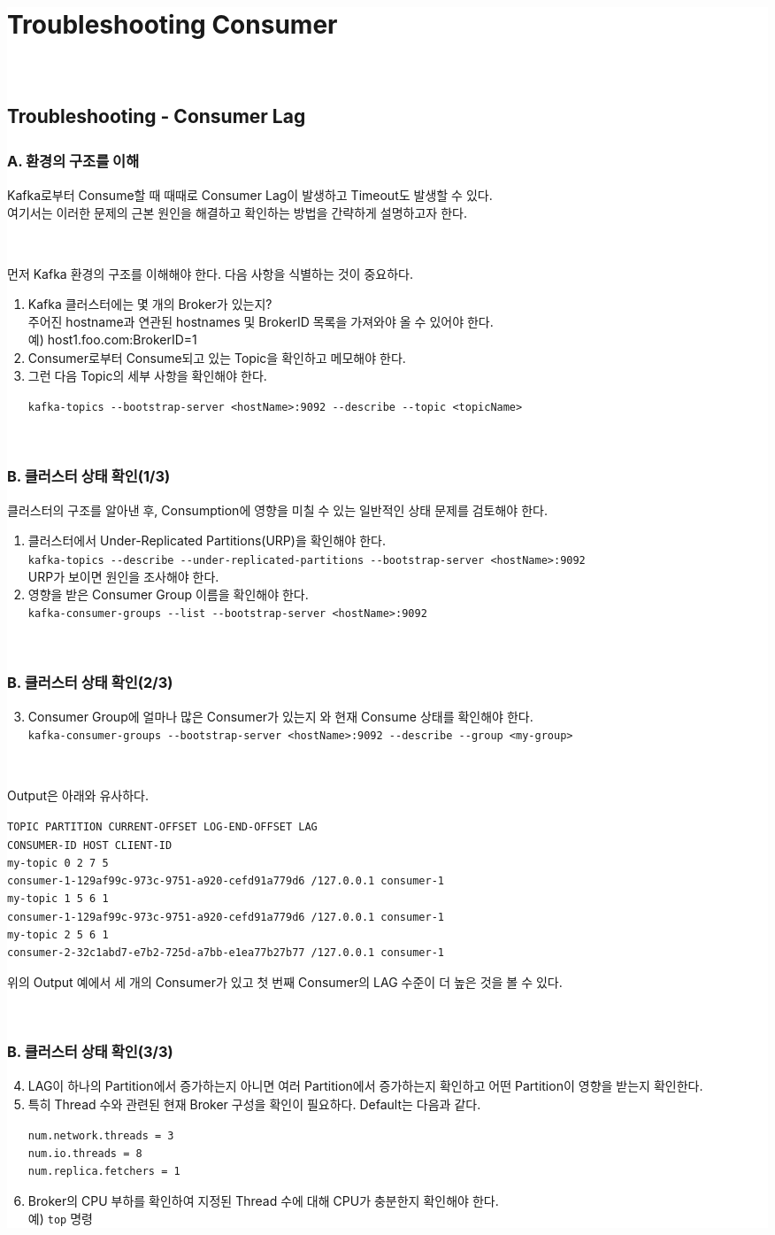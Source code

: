 # Troubleshooting Consumer

<br>

## Troubleshooting - Consumer Lag
### A. 환경의 구조를 이해
Kafka로부터 Consume할 때 때때로 Consumer Lag이 발생하고 Timeout도 발생할 수 있다.  
여기서는 이러한 문제의 근본 원인을 해결하고 확인하는 방법을 간략하게 설명하고자 한다.

<br>

먼저 Kafka 환경의 구조를 이해해야 한다. 다음 사항을 식별하는 것이 중요하다.
1. Kafka 클러스터에는 몇 개의 Broker가 있는지?  
   주어진 hostname과 연관된 hostnames 및 BrokerID 목록을 가져와야 올 수 있어야 한다.   
   예) host1.foo.com:BrokerID=1
2. Consumer로부터 Consume되고 있는 Topic을 확인하고 메모해야 한다.
3. 그런 다음 Topic의 세부 사항을 확인해야 한다.  
    ```
    kafka-topics --bootstrap-server <hostName>:9092 --describe --topic <topicName> 
    ```
   
<br>

### B. 클러스터 상태 확인(1/3)
클러스터의 구조를 알아낸 후, Consumption에 영향을 미칠 수 있는 일반적인 상태 문제를 검토해야 한다.
1. 클러스터에서 Under-Replicated Partitions(URP)을 확인해야 한다.  
   ```kafka-topics --describe --under-replicated-partitions --bootstrap-server <hostName>:9092```  
   URP가 보이면 원인을 조사해야 한다.
2. 영향을 받은 Consumer Group 이름을 확인해야 한다.  
   ```kafka-consumer-groups --list --bootstrap-server <hostName>:9092 ```

<br>

### B. 클러스터 상태 확인(2/3)
3. Consumer Group에 얼마나 많은 Consumer가 있는지 와 현재 Consume 상태를 확인해야 한다.  
   ```kafka-consumer-groups --bootstrap-server <hostName>:9092 --describe --group <my-group>```  

<br>

   Output은 아래와 유사하다.
   ```
   TOPIC PARTITION CURRENT-OFFSET LOG-END-OFFSET LAG
   CONSUMER-ID HOST CLIENT-ID
   my-topic 0 2 7 5
   consumer-1-129af99c-973c-9751-a920-cefd91a779d6 /127.0.0.1 consumer-1
   my-topic 1 5 6 1
   consumer-1-129af99c-973c-9751-a920-cefd91a779d6 /127.0.0.1 consumer-1
   my-topic 2 5 6 1
   consumer-2-32c1abd7-e7b2-725d-a7bb-e1ea77b27b77 /127.0.0.1 consumer-1
   ```
   위의 Output 예에서 세 개의 Consumer가 있고 첫 번째 Consumer의 LAG 수준이 더 높은 것을 볼 수 있다.

<br>

### B. 클러스터 상태 확인(3/3)
4. LAG이 하나의 Partition에서 증가하는지 아니면 여러 Partition에서 증가하는지 확인하고 어떤 Partition이 영향을 받는지 확인한다.
5. 특히 Thread 수와 관련된 현재 Broker 구성을 확인이 필요하다. Default는 다음과 같다.  
   ```
   num.network.threads = 3
   num.io.threads = 8
   num.replica.fetchers = 1
   ```
6. Broker의 CPU 부하를 확인하여 지정된 Thread 수에 대해 CPU가 충분한지 확인해야 한다.  
   예) `top` 명령
   ```